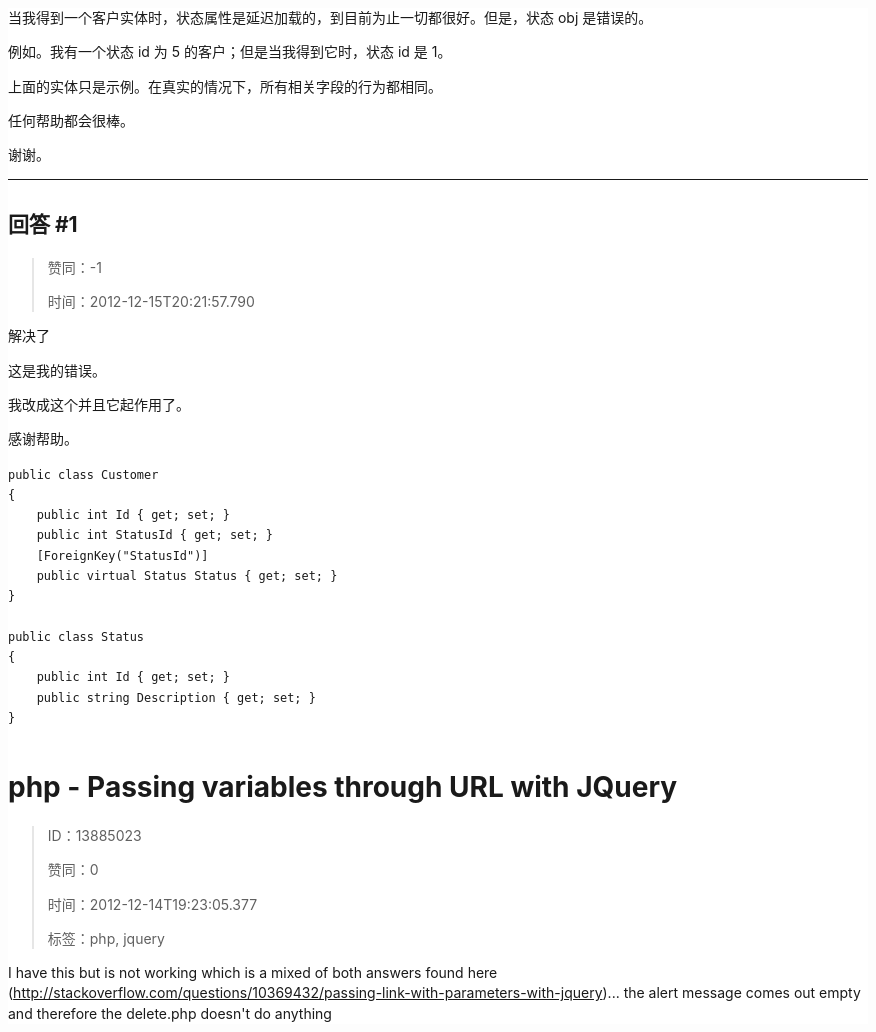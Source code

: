 当我得到一个客户实体时，状态属性是延迟加载的，到目前为止一切都很好。但是，状态 obj 是错误的。

例如。我有一个状态 id 为 5 的客户；但是当我得到它时，状态 id 是 1。

上面的实体只是示例。在真实的情况下，所有相关字段的行为都相同。

任何帮助都会很棒。

谢谢。

* * *

## 回答 #1

> 赞同：-1
> 
> 时间：2012-12-15T20:21:57.790

解决了

这是我的错误。

我改成这个并且它起作用了。

感谢帮助。

```
public class Customer
{
    public int Id { get; set; }
    public int StatusId { get; set; }
    [ForeignKey("StatusId")]
    public virtual Status Status { get; set; }
}

public class Status
{
    public int Id { get; set; }
    public string Description { get; set; }
} 
```

# php - Passing variables through URL with JQuery

> ID：13885023
> 
> 赞同：0
> 
> 时间：2012-12-14T19:23:05.377
> 
> 标签：php, jquery

I have this but is not working which is a mixed of both answers found here (http://stackoverflow.com/questions/10369432/passing-link-with-parameters-with-jquery)... the alert message comes out empty and therefore the delete.php doesn't do anything
